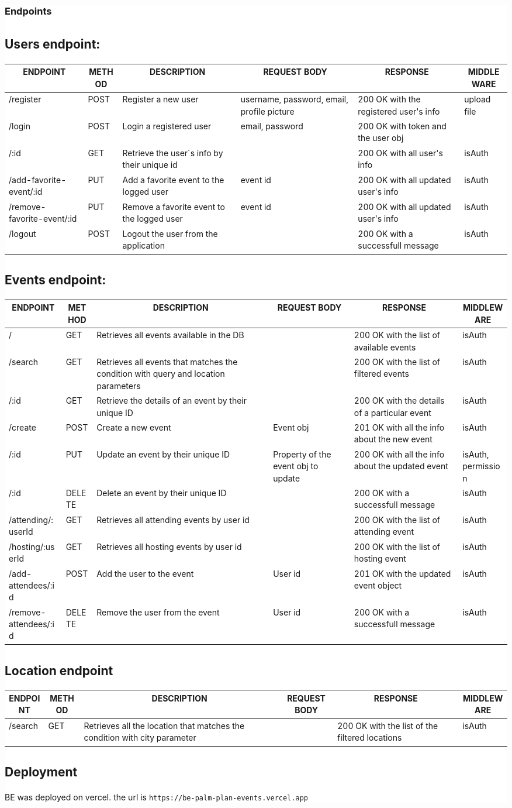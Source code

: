 ### Endpoints

## Users endpoint:

| ENDPOINT                   | METHOD | DESCRIPTION                                 | REQUEST BODY                               | RESPONSE                               | MIDDLEWARE  |
| -------------------------- | ------ | ------------------------------------------- | ------------------------------------------ | -------------------------------------- | ----------- |
| /register                  | POST   | Register a new user                         | username, password, email, profile picture | 200 OK with the registered user's info | upload file |
| /login                     | POST   | Login a registered user                     | email, password                            | 200 OK with token and the user obj     |             |
| /:id                       | GET    | Retrieve the user´s info by their unique id |                                            | 200 OK with all user's info            | isAuth      |
| /add-favorite-event/:id    | PUT    | Add a favorite event to the logged user     | event id                                   | 200 OK with all updated user's info    | isAuth      |
| /remove-favorite-event/:id | PUT    | Remove a favorite event to the logged user  | event id                                   | 200 OK with all updated user's info    | isAuth      |
| /logout                    | POST   | Logout the user from the application        |                                            | 200 OK with a successfull message      | isAuth      |

## Events endpoint:

| ENDPOINT              | METHOD | DESCRIPTION                                                                        | REQUEST BODY                        | RESPONSE                                         | MIDDLEWARE         |
| --------------------- | ------ | ---------------------------------------------------------------------------------- | ----------------------------------- | ------------------------------------------------ | ------------------ |
| /                     | GET    | Retrieves all events available in the DB                                           |                                     | 200 OK with the list of available events         | isAuth             |
| /search               | GET    | Retrieves all events that matches the condition with query and location parameters |                                     | 200 OK with the list of filtered events          | isAuth             |
| /:id                  | GET    | Retrieve the details of an event by their unique ID                                |                                     | 200 OK with the details of a particular event    | isAuth             |
| /create               | POST   | Create a new event                                                                 | Event obj                           | 201 OK with all the info about the new event     | isAuth             |
| /:id                  | PUT    | Update an event by their unique ID                                                 | Property of the event obj to update | 200 OK with all the info about the updated event | isAuth, permission |
| /:id                  | DELETE | Delete an event by their unique ID                                                 |                                     | 200 OK with a successfull message                | isAuth             |
| /attending/:userId    | GET    | Retrieves all attending events by user id                                          |                                     | 200 OK with the list of attending event          | isAuth             |
| /hosting/:userId      | GET    | Retrieves all hosting events by user id                                            |                                     | 200 OK with the list of hosting event            | isAuth             |
| /add-attendees/:id    | POST   | Add the user to the event                                                          | User id                             | 201 OK with the updated event object             | isAuth             |
| /remove-attendees/:id | DELETE | Remove the user from the event                                                     | User id                             | 200 OK with a successfull message                | isAuth             |

## Location endpoint

| ENDPOINT | METHOD | DESCRIPTION                                                               | REQUEST BODY | RESPONSE                                       | MIDDLEWARE |
| -------- | ------ | ------------------------------------------------------------------------- | ------------ | ---------------------------------------------- | ---------- |
| /search  | GET    | Retrieves all the location that matches the condition with city parameter |              | 200 OK with the list of the filtered locations | isAuth     |

## Deployment

BE was deployed on vercel. the url is `https://be-palm-plan-events.vercel.app`
